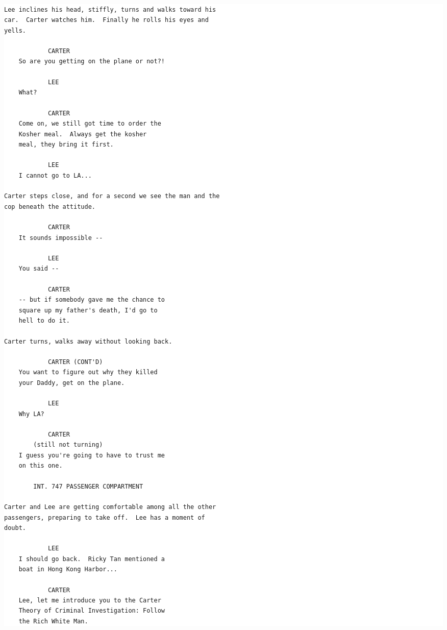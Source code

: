	Lee inclines his head, stiffly, turns and walks toward his
	car.  Carter watches him.  Finally he rolls his eyes and
	yells.

				CARTER
		So are you getting on the plane or not?!

				LEE
		What?

				CARTER
		Come on, we still got time to order the
		Kosher meal.  Always get the kosher
		meal, they bring it first.

				LEE
		I cannot go to LA...

	Carter steps close, and for a second we see the man and the
	cop beneath the attitude.

				CARTER
		It sounds impossible --

				LEE
		You said --

				CARTER
		-- but if somebody gave me the chance to
		square up my father's death, I'd go to
		hell to do it.

	Carter turns, walks away without looking back.

				CARTER (CONT'D)
		You want to figure out why they killed
		your Daddy, get on the plane.

				LEE
		Why LA?

				CARTER
			(still not turning)
		I guess you're going to have to trust me
		on this one.
			
			INT. 747 PASSENGER COMPARTMENT

	Carter and Lee are getting comfortable among all the other
	passengers, preparing to take off.  Lee has a moment of
	doubt.

				LEE
		I should go back.  Ricky Tan mentioned a
		boat in Hong Kong Harbor...

				CARTER
		Lee, let me introduce you to the Carter
		Theory of Criminal Investigation: Follow
		the Rich White Man.
